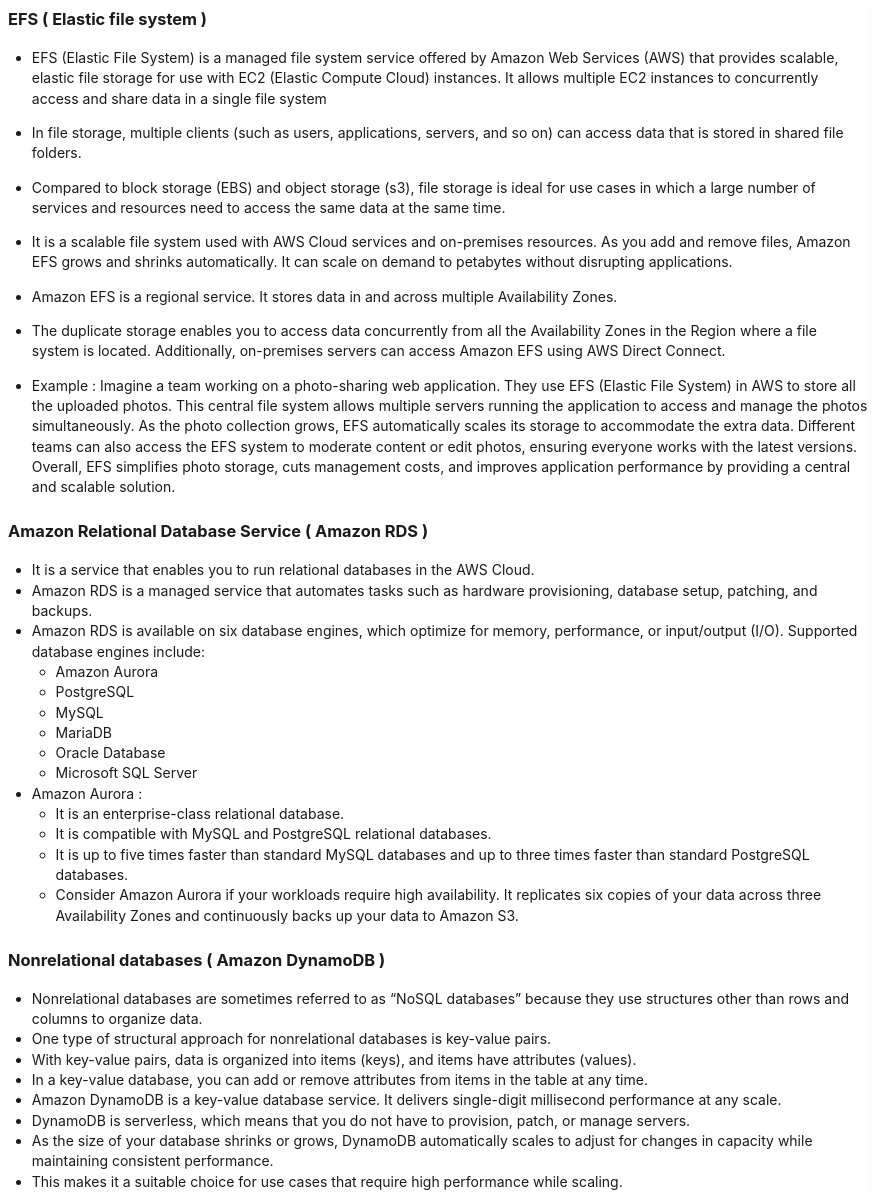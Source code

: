 ### EFS ( Elastic file system ) 
-  EFS (Elastic File System) is a managed file system service offered by Amazon Web Services (AWS) that provides scalable, elastic file storage for use with EC2 (Elastic Compute Cloud) instances. It allows multiple EC2 instances to concurrently access and share data in a single file system
- In file storage, multiple clients (such as users, applications, servers, and so on) can access data that is stored in shared file folders.
- Compared to block storage (EBS) and object storage (s3), file storage is ideal for use cases in which a large number of services and resources need to access the same data at the same time.
- It is a scalable file system used with AWS Cloud services and on-premises resources. As you add and remove files, Amazon EFS grows and shrinks automatically. It can scale on demand to petabytes without disrupting applications. 
- Amazon EFS is a regional service. It stores data in and across multiple Availability Zones. 
- The duplicate storage enables you to access data concurrently from all the Availability Zones in the Region where a file system is located. Additionally, on-premises servers can access Amazon EFS using AWS Direct Connect.

- Example : Imagine a team working on a photo-sharing web application. They use EFS (Elastic File System) in AWS to store all the uploaded photos. This central file system allows multiple servers running the application to access and manage the photos simultaneously. As the photo collection grows, EFS automatically scales its storage to accommodate the extra data. Different teams can also access the EFS system to moderate content or edit photos, ensuring everyone works with the latest versions.  Overall, EFS simplifies photo storage, cuts management costs, and improves application performance by providing a central and scalable solution.

### Amazon Relational Database Service ( Amazon RDS )
- It is a service that enables you to run relational databases in the AWS Cloud.
- Amazon RDS is a managed service that automates tasks such as hardware provisioning, database setup, patching, and backups.
- Amazon RDS is available on six database engines, which optimize for memory, performance, or input/output (I/O). Supported database engines include:
  - Amazon Aurora
  - PostgreSQL
  - MySQL
  - MariaDB
  - Oracle Database
  - Microsoft SQL Server
- Amazon Aurora : 
  - It is an enterprise-class relational database. 
  - It is compatible with MySQL and PostgreSQL relational databases.
  - It is up to five times faster than standard MySQL databases and up to three times faster than standard PostgreSQL databases.
  - Consider Amazon Aurora if your workloads require high availability. It replicates six copies of your data across three Availability Zones and continuously backs up your data to Amazon S3.

### Nonrelational databases ( Amazon DynamoDB )
- Nonrelational databases are sometimes referred to as “NoSQL databases” because they use structures other than rows and columns to organize data. 
- One type of structural approach for nonrelational databases is key-value pairs.
- With key-value pairs, data is organized into items (keys), and items have attributes (values).
- In a key-value database, you can add or remove attributes from items in the table at any time.
- Amazon DynamoDB is a key-value database service. It delivers single-digit millisecond performance at any scale.
- DynamoDB is serverless, which means that you do not have to provision, patch, or manage servers. 
- As the size of your database shrinks or grows, DynamoDB automatically scales to adjust for changes in capacity while maintaining consistent performance. 
- This makes it a suitable choice for use cases that require high performance while scaling.
